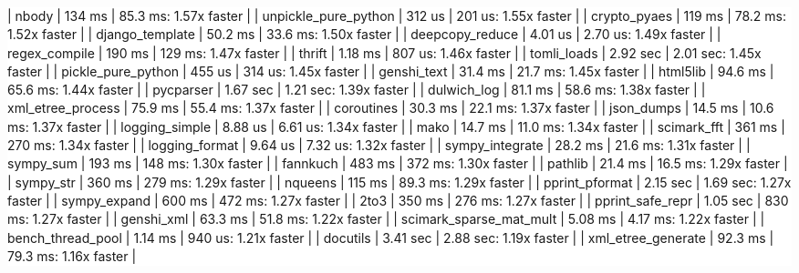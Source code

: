 | nbody                    | 134 ms                                                       | 85.3 ms: 1.57x faster                                                       |
| unpickle_pure_python     | 312 us                                                       | 201 us: 1.55x faster                                                        |
| crypto_pyaes             | 119 ms                                                       | 78.2 ms: 1.52x faster                                                       |
| django_template          | 50.2 ms                                                      | 33.6 ms: 1.50x faster                                                       |
| deepcopy_reduce          | 4.01 us                                                      | 2.70 us: 1.49x faster                                                       |
| regex_compile            | 190 ms                                                       | 129 ms: 1.47x faster                                                        |
| thrift                   | 1.18 ms                                                      | 807 us: 1.46x faster                                                        |
| tomli_loads              | 2.92 sec                                                     | 2.01 sec: 1.45x faster                                                      |
| pickle_pure_python       | 455 us                                                       | 314 us: 1.45x faster                                                        |
| genshi_text              | 31.4 ms                                                      | 21.7 ms: 1.45x faster                                                       |
| html5lib                 | 94.6 ms                                                      | 65.6 ms: 1.44x faster                                                       |
| pycparser                | 1.67 sec                                                     | 1.21 sec: 1.39x faster                                                      |
| dulwich_log              | 81.1 ms                                                      | 58.6 ms: 1.38x faster                                                       |
| xml_etree_process        | 75.9 ms                                                      | 55.4 ms: 1.37x faster                                                       |
| coroutines               | 30.3 ms                                                      | 22.1 ms: 1.37x faster                                                       |
| json_dumps               | 14.5 ms                                                      | 10.6 ms: 1.37x faster                                                       |
| logging_simple           | 8.88 us                                                      | 6.61 us: 1.34x faster                                                       |
| mako                     | 14.7 ms                                                      | 11.0 ms: 1.34x faster                                                       |
| scimark_fft              | 361 ms                                                       | 270 ms: 1.34x faster                                                        |
| logging_format           | 9.64 us                                                      | 7.32 us: 1.32x faster                                                       |
| sympy_integrate          | 28.2 ms                                                      | 21.6 ms: 1.31x faster                                                       |
| sympy_sum                | 193 ms                                                       | 148 ms: 1.30x faster                                                        |
| fannkuch                 | 483 ms                                                       | 372 ms: 1.30x faster                                                        |
| pathlib                  | 21.4 ms                                                      | 16.5 ms: 1.29x faster                                                       |
| sympy_str                | 360 ms                                                       | 279 ms: 1.29x faster                                                        |
| nqueens                  | 115 ms                                                       | 89.3 ms: 1.29x faster                                                       |
| pprint_pformat           | 2.15 sec                                                     | 1.69 sec: 1.27x faster                                                      |
| sympy_expand             | 600 ms                                                       | 472 ms: 1.27x faster                                                        |
| 2to3                     | 350 ms                                                       | 276 ms: 1.27x faster                                                        |
| pprint_safe_repr         | 1.05 sec                                                     | 830 ms: 1.27x faster                                                        |
| genshi_xml               | 63.3 ms                                                      | 51.8 ms: 1.22x faster                                                       |
| scimark_sparse_mat_mult  | 5.08 ms                                                      | 4.17 ms: 1.22x faster                                                       |
| bench_thread_pool        | 1.14 ms                                                      | 940 us: 1.21x faster                                                        |
| docutils                 | 3.41 sec                                                     | 2.88 sec: 1.19x faster                                                      |
| xml_etree_generate       | 92.3 ms                                                      | 79.3 ms: 1.16x faster                                                       |